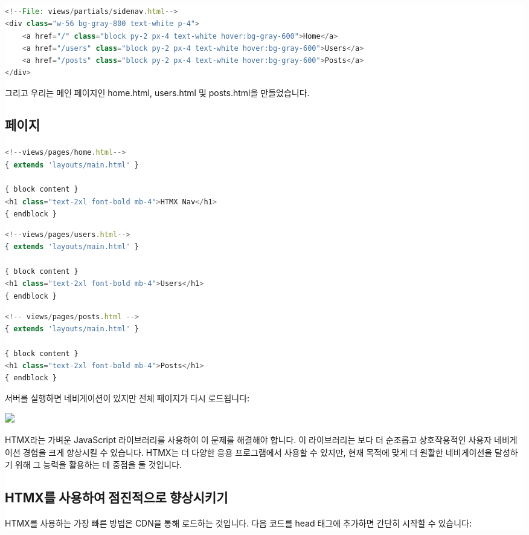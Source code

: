 ```js
<!--File: views/partials/sidenav.html-->
<div class="w-56 bg-gray-800 text-white p-4">
    <a href="/" class="block py-2 px-4 text-white hover:bg-gray-600">Home</a>
    <a href="/users" class="block py-2 px-4 text-white hover:bg-gray-600">Users</a>
    <a href="/posts" class="block py-2 px-4 text-white hover:bg-gray-600">Posts</a>
</div>
```

<div class="content-ad"></div>

그리고 우리는 메인 페이지인 home.html, users.html 및 posts.html을 만들었습니다.

## 페이지

```js
<!--views/pages/home.html-->
{ extends 'layouts/main.html' }

{ block content }
<h1 class="text-2xl font-bold mb-4">HTMX Nav</h1>
{ endblock }
```

```js
<!--views/pages/users.html-->
{ extends 'layouts/main.html' }

{ block content }
<h1 class="text-2xl font-bold mb-4">Users</h1>
{ endblock }
```

<div class="content-ad"></div>

```js
<!-- views/pages/posts.html -->
{ extends 'layouts/main.html' }

{ block content }
<h1 class="text-2xl font-bold mb-4">Posts</h1>
{ endblock }
```

서버를 실행하면 네비게이션이 있지만 전체 페이지가 다시 로드됩니다:

<img src="https://miro.medium.com/v2/resize:fit:1400/1*yPvQ3Jj47osdFfxsoMXqSg.gif" />

HTMX라는 가벼운 JavaScript 라이브러리를 사용하여 이 문제를 해결해야 합니다. 이 라이브러리는 보다 더 순조롭고 상호작용적인 사용자 네비게이션 경험을 크게 향상시킬 수 있습니다. HTMX는 더 다양한 응용 프로그램에서 사용할 수 있지만, 현재 목적에 맞게 더 원활한 네비게이션을 달성하기 위해 그 능력을 활용하는 데 중점을 둘 것입니다.

<div class="content-ad"></div>

## HTMX를 사용하여 점진적으로 향상시키기

HTMX를 사용하는 가장 빠른 방법은 CDN을 통해 로드하는 것입니다. 다음 코드를 head 태그에 추가하면 간단히 시작할 수 있습니다:

